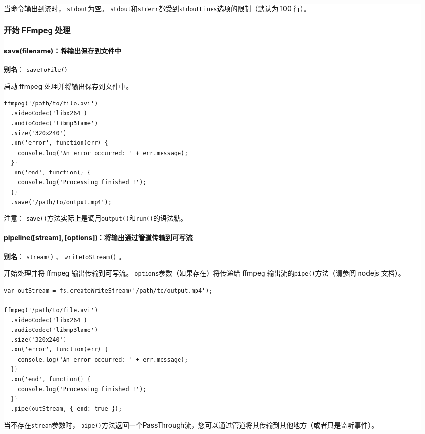

当命令输出到流时， `stdout`为空。 `stdout`和`stderr`都受到`stdoutLines`选项的限制（默认为 100 行）。

### 开始 FFmpeg 处理



#### save(filename)：将输出保存到文件中



**别名**： `saveToFile()`

启动 ffmpeg 处理并将输出保存到文件中。

```
ffmpeg('/path/to/file.avi')
  .videoCodec('libx264')
  .audioCodec('libmp3lame')
  .size('320x240')
  .on('error', function(err) {
    console.log('An error occurred: ' + err.message);
  })
  .on('end', function() {
    console.log('Processing finished !');
  })
  .save('/path/to/output.mp4');
```



注意： `save()`方法实际上是调用`output()`和`run()`的语法糖。

#### pipeline([stream], [options])：将输出通过管道传输到可写流



**别名**： `stream()` 、 `writeToStream()` 。

开始处理并将 ffmpeg 输出传输到可写流。 `options`参数（如果存在）将传递给 ffmpeg 输出流的`pipe()`方法（请参阅 nodejs 文档）。

```
var outStream = fs.createWriteStream('/path/to/output.mp4');

ffmpeg('/path/to/file.avi')
  .videoCodec('libx264')
  .audioCodec('libmp3lame')
  .size('320x240')
  .on('error', function(err) {
    console.log('An error occurred: ' + err.message);
  })
  .on('end', function() {
    console.log('Processing finished !');
  })
  .pipe(outStream, { end: true });
```



当不存在`stream`参数时， `pipe()`方法返回一个PassThrough流，您可以通过管道将其传输到其他地方（或者只是监听事件）。
